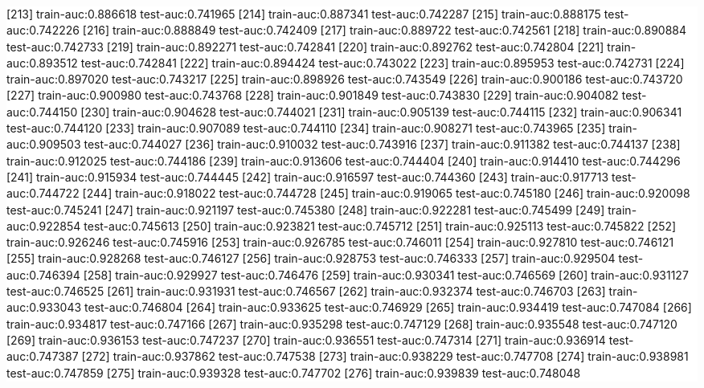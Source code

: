 [213]	train-auc:0.886618	test-auc:0.741965 
[214]	train-auc:0.887341	test-auc:0.742287 
[215]	train-auc:0.888175	test-auc:0.742226 
[216]	train-auc:0.888849	test-auc:0.742409 
[217]	train-auc:0.889722	test-auc:0.742561 
[218]	train-auc:0.890884	test-auc:0.742733 
[219]	train-auc:0.892271	test-auc:0.742841 
[220]	train-auc:0.892762	test-auc:0.742804 
[221]	train-auc:0.893512	test-auc:0.742841 
[222]	train-auc:0.894424	test-auc:0.743022 
[223]	train-auc:0.895953	test-auc:0.742731 
[224]	train-auc:0.897020	test-auc:0.743217 
[225]	train-auc:0.898926	test-auc:0.743549 
[226]	train-auc:0.900186	test-auc:0.743720 
[227]	train-auc:0.900980	test-auc:0.743768 
[228]	train-auc:0.901849	test-auc:0.743830 
[229]	train-auc:0.904082	test-auc:0.744150 
[230]	train-auc:0.904628	test-auc:0.744021 
[231]	train-auc:0.905139	test-auc:0.744115 
[232]	train-auc:0.906341	test-auc:0.744120 
[233]	train-auc:0.907089	test-auc:0.744110 
[234]	train-auc:0.908271	test-auc:0.743965 
[235]	train-auc:0.909503	test-auc:0.744027 
[236]	train-auc:0.910032	test-auc:0.743916 
[237]	train-auc:0.911382	test-auc:0.744137 
[238]	train-auc:0.912025	test-auc:0.744186 
[239]	train-auc:0.913606	test-auc:0.744404 
[240]	train-auc:0.914410	test-auc:0.744296 
[241]	train-auc:0.915934	test-auc:0.744445 
[242]	train-auc:0.916597	test-auc:0.744360 
[243]	train-auc:0.917713	test-auc:0.744722 
[244]	train-auc:0.918022	test-auc:0.744728 
[245]	train-auc:0.919065	test-auc:0.745180 
[246]	train-auc:0.920098	test-auc:0.745241 
[247]	train-auc:0.921197	test-auc:0.745380 
[248]	train-auc:0.922281	test-auc:0.745499 
[249]	train-auc:0.922854	test-auc:0.745613 
[250]	train-auc:0.923821	test-auc:0.745712 
[251]	train-auc:0.925113	test-auc:0.745822 
[252]	train-auc:0.926246	test-auc:0.745916 
[253]	train-auc:0.926785	test-auc:0.746011 
[254]	train-auc:0.927810	test-auc:0.746121 
[255]	train-auc:0.928268	test-auc:0.746127 
[256]	train-auc:0.928753	test-auc:0.746333 
[257]	train-auc:0.929504	test-auc:0.746394 
[258]	train-auc:0.929927	test-auc:0.746476 
[259]	train-auc:0.930341	test-auc:0.746569 
[260]	train-auc:0.931127	test-auc:0.746525 
[261]	train-auc:0.931931	test-auc:0.746567 
[262]	train-auc:0.932374	test-auc:0.746703 
[263]	train-auc:0.933043	test-auc:0.746804 
[264]	train-auc:0.933625	test-auc:0.746929 
[265]	train-auc:0.934419	test-auc:0.747084 
[266]	train-auc:0.934817	test-auc:0.747166 
[267]	train-auc:0.935298	test-auc:0.747129 
[268]	train-auc:0.935548	test-auc:0.747120 
[269]	train-auc:0.936153	test-auc:0.747237 
[270]	train-auc:0.936551	test-auc:0.747314 
[271]	train-auc:0.936914	test-auc:0.747387 
[272]	train-auc:0.937862	test-auc:0.747538 
[273]	train-auc:0.938229	test-auc:0.747708 
[274]	train-auc:0.938981	test-auc:0.747859 
[275]	train-auc:0.939328	test-auc:0.747702 
[276]	train-auc:0.939839	test-auc:0.748048 
